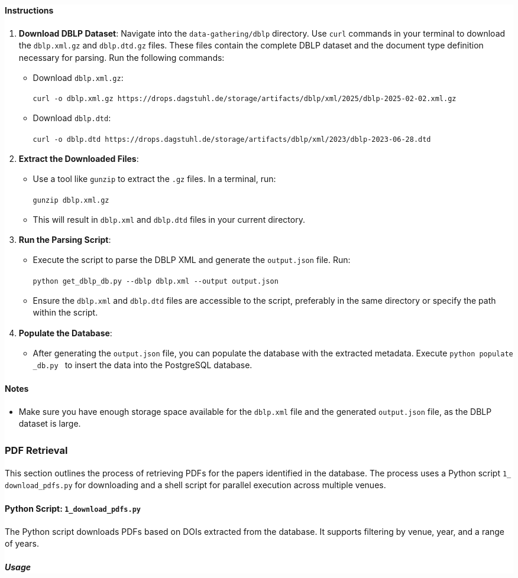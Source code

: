#### Instructions

1. **Download DBLP Dataset**:
   Navigate into the `data-gathering/dblp` directory.
   Use `curl` commands in your terminal to download the `dblp.xml.gz` and `dblp.dtd.gz` files. These files contain the complete DBLP dataset and the document type definition necessary for parsing. Run the following commands:

   - Download `dblp.xml.gz`:
     ```
     curl -o dblp.xml.gz https://drops.dagstuhl.de/storage/artifacts/dblp/xml/2025/dblp-2025-02-02.xml.gz 
     ```
   - Download `dblp.dtd`:
     ```
     curl -o dblp.dtd https://drops.dagstuhl.de/storage/artifacts/dblp/xml/2023/dblp-2023-06-28.dtd
     ```

2. **Extract the Downloaded Files**:
   - Use a tool like `gunzip` to extract the `.gz` files. In a terminal, run:
     ```
     gunzip dblp.xml.gz
     
     ```
   - This will result in `dblp.xml` and `dblp.dtd` files in your current directory.

3. **Run the Parsing Script**:
   - Execute the script to parse the DBLP XML and generate the `output.json` file. Run:
     ```
     python get_dblp_db.py --dblp dblp.xml --output output.json
     ```
   - Ensure the `dblp.xml` and `dblp.dtd` files are accessible to the script, preferably in the same directory or specify the path within the script.

4. **Populate the Database**:
   - After generating the `output.json` file, you can populate the database with the extracted metadata. Execute  `python populate_db.py `  to insert the data into the PostgreSQL database.


#### Notes
- Make sure you have enough storage space available for the `dblp.xml` file and the generated `output.json` file, as the DBLP dataset is large.

### PDF Retrieval

This section outlines the process of retrieving PDFs for the papers identified in the database. The process uses a Python script `1_download_pdfs.py` for downloading and a shell script for parallel execution across multiple venues.

#### Python Script: `1_download_pdfs.py`

The Python script downloads PDFs based on DOIs extracted from the database. It supports filtering by venue, year, and a range of years.

##### Usage
